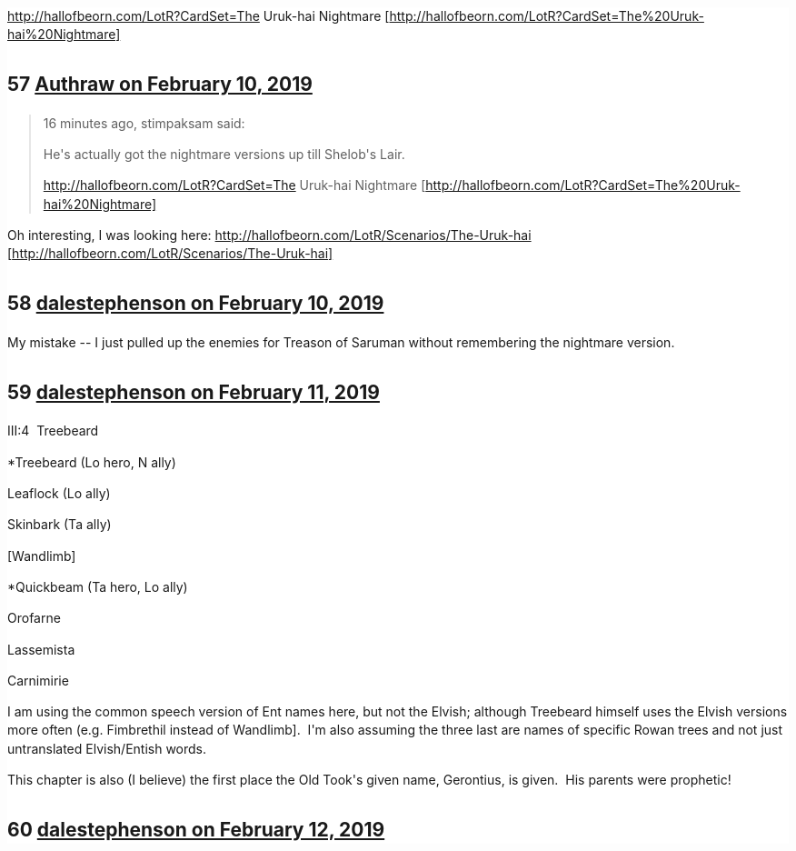 http://hallofbeorn.com/LotR?CardSet=The Uruk-hai Nightmare [http://hallofbeorn.com/LotR?CardSet=The%20Uruk-hai%20Nightmare]

## 57 [Authraw on February 10, 2019](https://community.fantasyflightgames.com/topic/289352-roster-of-characters/?do=findComment&comment=3619962)

> 16 minutes ago, stimpaksam said:
> 
> He's actually got the nightmare versions up till Shelob's Lair.
> 
> http://hallofbeorn.com/LotR?CardSet=The Uruk-hai Nightmare [http://hallofbeorn.com/LotR?CardSet=The%20Uruk-hai%20Nightmare]

Oh interesting, I was looking here:
http://hallofbeorn.com/LotR/Scenarios/The-Uruk-hai [http://hallofbeorn.com/LotR/Scenarios/The-Uruk-hai]

## 58 [dalestephenson on February 10, 2019](https://community.fantasyflightgames.com/topic/289352-roster-of-characters/?do=findComment&comment=3620016)

My mistake -- I just pulled up the enemies for Treason of Saruman without remembering the nightmare version.

## 59 [dalestephenson on February 11, 2019](https://community.fantasyflightgames.com/topic/289352-roster-of-characters/?do=findComment&comment=3620718)

III:4  Treebeard

*Treebeard (Lo hero, N ally)

Leaflock (Lo ally)

Skinbark (Ta ally)

[Wandlimb]

*Quickbeam (Ta hero, Lo ally)

Orofarne

Lassemista

Carnimirie

I am using the common speech version of Ent names here, but not the Elvish; although Treebeard himself uses the Elvish versions more often (e.g. Fimbrethil instead of Wandlimb].  I'm also assuming the three last are names of specific Rowan trees and not just untranslated Elvish/Entish words.

This chapter is also (I believe) the first place the Old Took's given name, Gerontius, is given.  His parents were prophetic!

## 60 [dalestephenson on February 12, 2019](https://community.fantasyflightgames.com/topic/289352-roster-of-characters/?do=findComment&comment=3621684)
